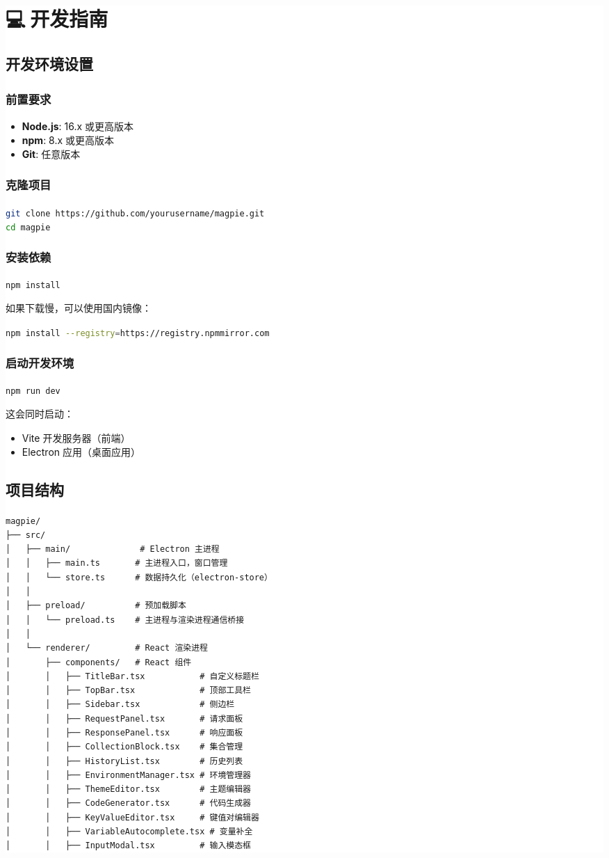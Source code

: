 # 💻 开发指南

## 开发环境设置

### 前置要求

- **Node.js**: 16.x 或更高版本
- **npm**: 8.x 或更高版本
- **Git**: 任意版本

### 克隆项目

```bash
git clone https://github.com/yourusername/magpie.git
cd magpie
```

### 安装依赖

```bash
npm install
```

如果下载慢，可以使用国内镜像：
```bash
npm install --registry=https://registry.npmmirror.com
```

### 启动开发环境

```bash
npm run dev
```

这会同时启动：
- Vite 开发服务器（前端）
- Electron 应用（桌面应用）

## 项目结构

```
magpie/
├── src/
│   ├── main/              # Electron 主进程
│   │   ├── main.ts       # 主进程入口，窗口管理
│   │   └── store.ts      # 数据持久化（electron-store）
│   │
│   ├── preload/          # 预加载脚本
│   │   └── preload.ts    # 主进程与渲染进程通信桥接
│   │
│   └── renderer/         # React 渲染进程
│       ├── components/   # React 组件
│       │   ├── TitleBar.tsx           # 自定义标题栏
│       │   ├── TopBar.tsx             # 顶部工具栏
│       │   ├── Sidebar.tsx            # 侧边栏
│       │   ├── RequestPanel.tsx       # 请求面板
│       │   ├── ResponsePanel.tsx      # 响应面板
│       │   ├── CollectionBlock.tsx    # 集合管理
│       │   ├── HistoryList.tsx        # 历史列表
│       │   ├── EnvironmentManager.tsx # 环境管理器
│       │   ├── ThemeEditor.tsx        # 主题编辑器
│       │   ├── CodeGenerator.tsx      # 代码生成器
│       │   ├── KeyValueEditor.tsx     # 键值对编辑器
│       │   ├── VariableAutocomplete.tsx # 变量补全
│       │   ├── InputModal.tsx         # 输入模态框
```